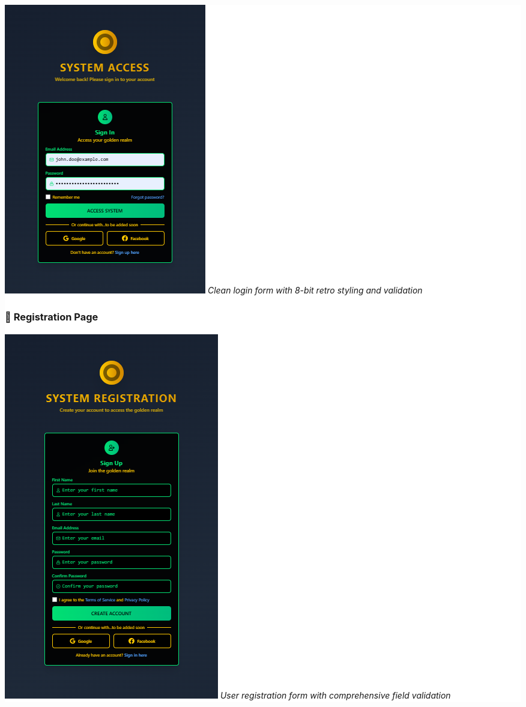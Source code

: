 ![Sign In](./SpringAuthUI/public/signin.png)
*Clean login form with 8-bit retro styling and validation*

### 📝 **Registration Page**
![Register](./SpringAuthUI/public/register.png)
*User registration form with comprehensive field validation*
